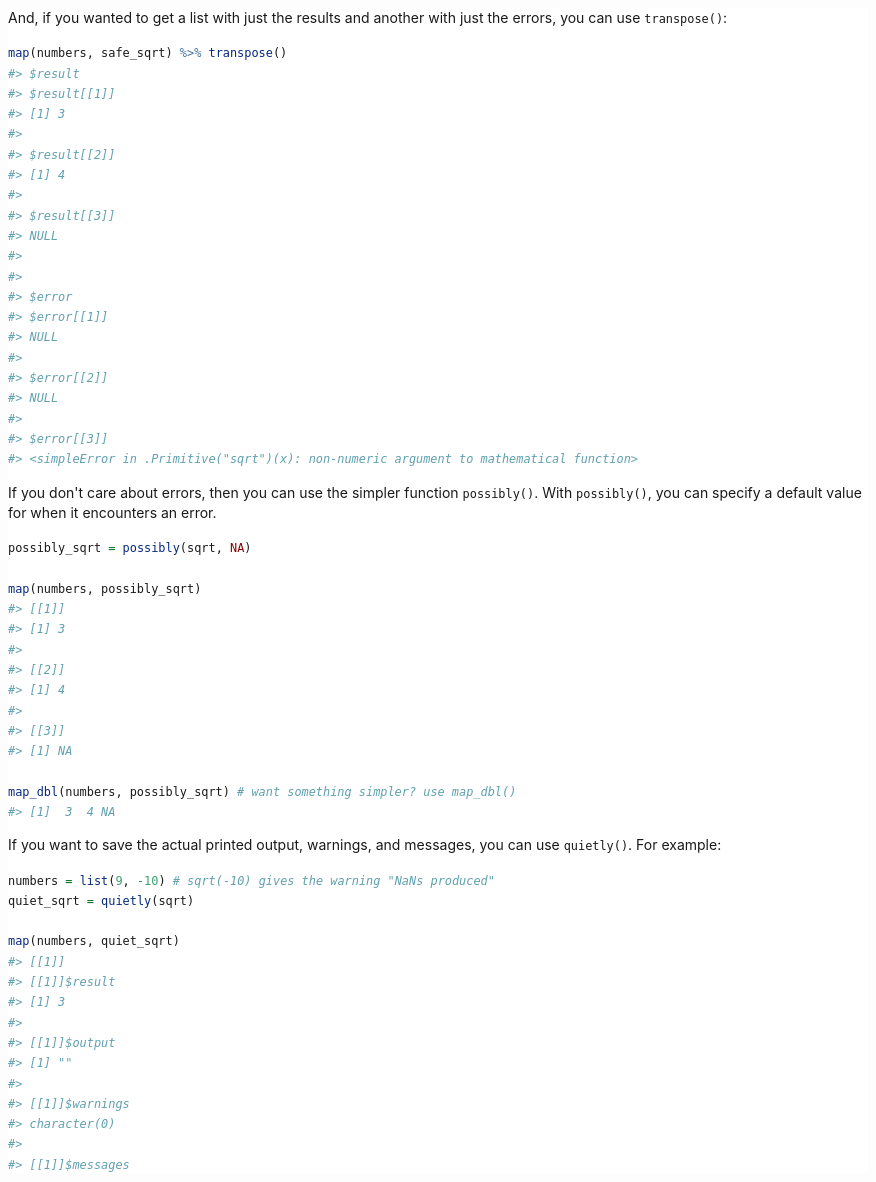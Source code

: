 And, if you wanted to get a list with just the results and another with just the errors, you can use `transpose()`:

```r
map(numbers, safe_sqrt) %>% transpose()
#> $result
#> $result[[1]]
#> [1] 3
#> 
#> $result[[2]]
#> [1] 4
#> 
#> $result[[3]]
#> NULL
#> 
#> 
#> $error
#> $error[[1]]
#> NULL
#> 
#> $error[[2]]
#> NULL
#> 
#> $error[[3]]
#> <simpleError in .Primitive("sqrt")(x): non-numeric argument to mathematical function>
```

If you don't care about errors, then you can use the simpler function `possibly()`. With `possibly()`, you can specify a default value for when it encounters an error.


```r
possibly_sqrt = possibly(sqrt, NA)

map(numbers, possibly_sqrt)
#> [[1]]
#> [1] 3
#> 
#> [[2]]
#> [1] 4
#> 
#> [[3]]
#> [1] NA

map_dbl(numbers, possibly_sqrt) # want something simpler? use map_dbl()
#> [1]  3  4 NA
```

If you want to save the actual printed output, warnings, and messages, you can use `quietly()`. For example:

```r
numbers = list(9, -10) # sqrt(-10) gives the warning "NaNs produced"
quiet_sqrt = quietly(sqrt)

map(numbers, quiet_sqrt)
#> [[1]]
#> [[1]]$result
#> [1] 3
#> 
#> [[1]]$output
#> [1] ""
#> 
#> [[1]]$warnings
#> character(0)
#> 
#> [[1]]$messages
```